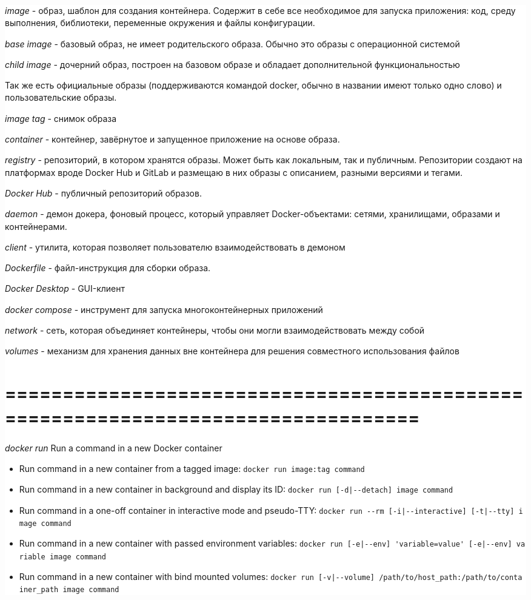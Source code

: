 *image* - образ, шаблон для создания контейнера. Содержит в себе
все необходимое для запуска приложения: код, среду выполнения,
библиотеки, переменные окружения и файлы конфигурации.

*base image* - базовый образ, не имеет родительского образа. Обычно это образы с операционной системой

*child image* - дочерний образ, построен на базовом образе и обладает дополнительной функциональностью

Так же есть официальные образы (поддерживаются командой docker, обычно в названии имеют только одно слово) и пользовательские образы.

*image tag* - снимок образа

*container* - контейнер, завёрнутое и запущенное приложение на основе образа.

*registry* - репозиторий, в котором хранятся образы. Может быть как локальным, так и публичным.
Репозитории создают на платформах вроде Docker Hub и GitLab и размещаю
в них образы с описанием, разными версиями и тегами.

*Docker Hub* - публичный репозиторий образов.

*daemon* - демон докера, фоновый процесс, который управляет Docker-объектами: сетями, хранилищами, образами и контейнерами.

*client* - утилита, которая позволяет пользователю взаимодействовать в демоном

*Dockerfile* - файл-инструкция для сборки образа.

*Docker Desktop* - GUI-клиент

*docker compose* - инструмент для запуска многоконтейнерных приложений

*network* - сеть, которая объединяет контейнеры, чтобы они могли взаимодействовать между собой

*volumes* - механизм для хранения данных вне контейнера для решения совместного использования файлов



=================================================================================
=================================================================================



*docker run*
Run a command in a new Docker container

- Run command in a new container from a tagged image:
`docker run image:tag command`

- Run command in a new container in background and display its ID:
`docker run [-d|--detach] image command`

- Run command in a one-off container in interactive mode and pseudo-TTY:
`docker run --rm [-i|--interactive] [-t|--tty] image command`

- Run command in a new container with passed environment variables:
`docker run [-e|--env] 'variable=value' [-e|--env] variable image command`

- Run command in a new container with bind mounted volumes:
`docker run [-v|--volume] /path/to/host_path:/path/to/container_path image command`
